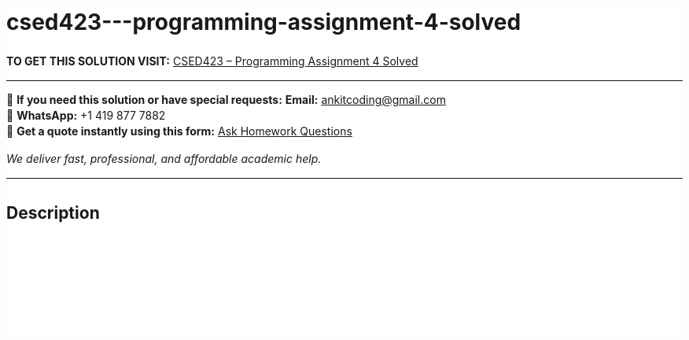 # csed423---programming-assignment-4-solved
**TO GET THIS SOLUTION VISIT:** [CSED423 – Programming Assignment 4 Solved](https://www.ankitcodinghub.com/product/csed423-programming-assignment-4-solved/)


---

📩 **If you need this solution or have special requests:** **Email:** ankitcoding@gmail.com  
📱 **WhatsApp:** +1 419 877 7882  
📄 **Get a quote instantly using this form:** [Ask Homework Questions](https://www.ankitcodinghub.com/services/ask-homework-questions/)

*We deliver fast, professional, and affordable academic help.*

---

<h2>Description</h2>



<div class="kk-star-ratings kksr-auto kksr-align-center kksr-valign-top" data-payload="{&quot;align&quot;:&quot;center&quot;,&quot;id&quot;:&quot;115710&quot;,&quot;slug&quot;:&quot;default&quot;,&quot;valign&quot;:&quot;top&quot;,&quot;ignore&quot;:&quot;&quot;,&quot;reference&quot;:&quot;auto&quot;,&quot;class&quot;:&quot;&quot;,&quot;count&quot;:&quot;1&quot;,&quot;legendonly&quot;:&quot;&quot;,&quot;readonly&quot;:&quot;&quot;,&quot;score&quot;:&quot;5&quot;,&quot;starsonly&quot;:&quot;&quot;,&quot;best&quot;:&quot;5&quot;,&quot;gap&quot;:&quot;4&quot;,&quot;greet&quot;:&quot;Rate this product&quot;,&quot;legend&quot;:&quot;5\/5 - (1 vote)&quot;,&quot;size&quot;:&quot;24&quot;,&quot;title&quot;:&quot;CSED423 - Programming Assignment 4 Solved&quot;,&quot;width&quot;:&quot;138&quot;,&quot;_legend&quot;:&quot;{score}\/{best} - ({count} {votes})&quot;,&quot;font_factor&quot;:&quot;1.25&quot;}">

<div class="kksr-stars">

<div class="kksr-stars-inactive">
            <div class="kksr-star" data-star="1" style="padding-right: 4px">


<div class="kksr-icon" style="width: 24px; height: 24px;"></div>
        </div>
            <div class="kksr-star" data-star="2" style="padding-right: 4px">


<div class="kksr-icon" style="width: 24px; height: 24px;"></div>
        </div>
            <div class="kksr-star" data-star="3" style="padding-right: 4px">


<div class="kksr-icon" style="width: 24px; height: 24px;"></div>
        </div>
            <div class="kksr-star" data-star="4" style="padding-right: 4px">


<div class="kksr-icon" style="width: 24px; height: 24px;"></div>
        </div>
            <div class="kksr-star" data-star="5" style="padding-right: 4px">


<div class="kksr-icon" style="width: 24px; height: 24px;"></div>
        </div>
    </div>
